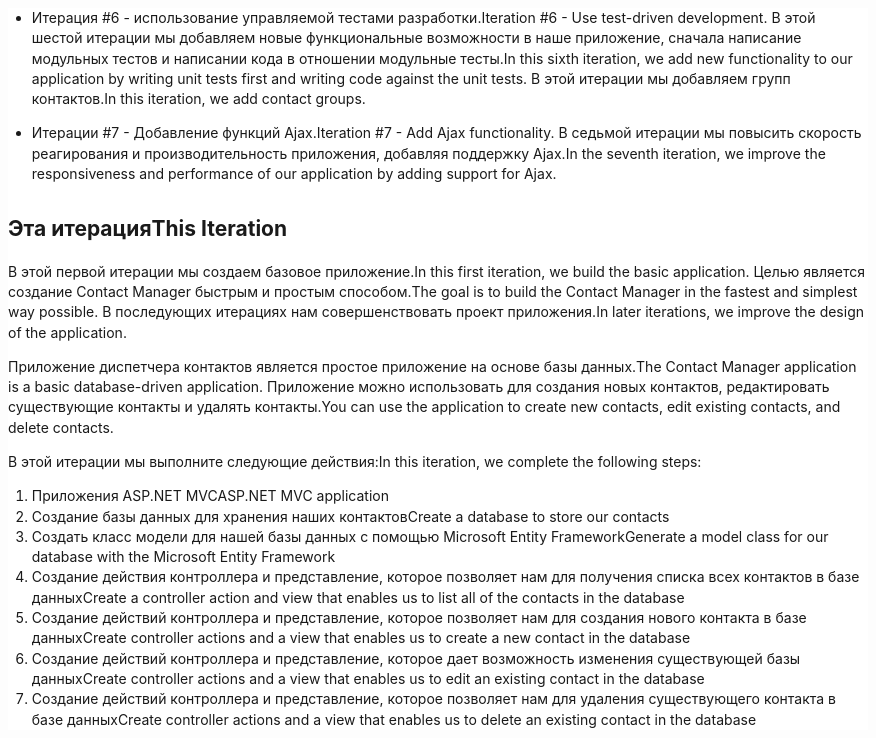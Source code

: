 - <span data-ttu-id="b6d9d-130">Итерация #6 - использование управляемой тестами разработки.</span><span class="sxs-lookup"><span data-stu-id="b6d9d-130">Iteration #6 - Use test-driven development.</span></span> <span data-ttu-id="b6d9d-131">В этой шестой итерации мы добавляем новые функциональные возможности в наше приложение, сначала написание модульных тестов и написании кода в отношении модульные тесты.</span><span class="sxs-lookup"><span data-stu-id="b6d9d-131">In this sixth iteration, we add new functionality to our application by writing unit tests first and writing code against the unit tests.</span></span> <span data-ttu-id="b6d9d-132">В этой итерации мы добавляем групп контактов.</span><span class="sxs-lookup"><span data-stu-id="b6d9d-132">In this iteration, we add contact groups.</span></span>

- <span data-ttu-id="b6d9d-133">Итерации #7 - Добавление функций Ajax.</span><span class="sxs-lookup"><span data-stu-id="b6d9d-133">Iteration #7 - Add Ajax functionality.</span></span> <span data-ttu-id="b6d9d-134">В седьмой итерации мы повысить скорость реагирования и производительность приложения, добавляя поддержку Ajax.</span><span class="sxs-lookup"><span data-stu-id="b6d9d-134">In the seventh iteration, we improve the responsiveness and performance of our application by adding support for Ajax.</span></span>

## <a name="this-iteration"></a><span data-ttu-id="b6d9d-135">Эта итерация</span><span class="sxs-lookup"><span data-stu-id="b6d9d-135">This Iteration</span></span>

<span data-ttu-id="b6d9d-136">В этой первой итерации мы создаем базовое приложение.</span><span class="sxs-lookup"><span data-stu-id="b6d9d-136">In this first iteration, we build the basic application.</span></span> <span data-ttu-id="b6d9d-137">Целью является создание Contact Manager быстрым и простым способом.</span><span class="sxs-lookup"><span data-stu-id="b6d9d-137">The goal is to build the Contact Manager in the fastest and simplest way possible.</span></span> <span data-ttu-id="b6d9d-138">В последующих итерациях нам совершенствовать проект приложения.</span><span class="sxs-lookup"><span data-stu-id="b6d9d-138">In later iterations, we improve the design of the application.</span></span>

<span data-ttu-id="b6d9d-139">Приложение диспетчера контактов является простое приложение на основе базы данных.</span><span class="sxs-lookup"><span data-stu-id="b6d9d-139">The Contact Manager application is a basic database-driven application.</span></span> <span data-ttu-id="b6d9d-140">Приложение можно использовать для создания новых контактов, редактировать существующие контакты и удалять контакты.</span><span class="sxs-lookup"><span data-stu-id="b6d9d-140">You can use the application to create new contacts, edit existing contacts, and delete contacts.</span></span>

<span data-ttu-id="b6d9d-141">В этой итерации мы выполните следующие действия:</span><span class="sxs-lookup"><span data-stu-id="b6d9d-141">In this iteration, we complete the following steps:</span></span>

1. <span data-ttu-id="b6d9d-142">Приложения ASP.NET MVC</span><span class="sxs-lookup"><span data-stu-id="b6d9d-142">ASP.NET MVC application</span></span>
2. <span data-ttu-id="b6d9d-143">Создание базы данных для хранения наших контактов</span><span class="sxs-lookup"><span data-stu-id="b6d9d-143">Create a database to store our contacts</span></span>
3. <span data-ttu-id="b6d9d-144">Создать класс модели для нашей базы данных с помощью Microsoft Entity Framework</span><span class="sxs-lookup"><span data-stu-id="b6d9d-144">Generate a model class for our database with the Microsoft Entity Framework</span></span>
4. <span data-ttu-id="b6d9d-145">Создание действия контроллера и представление, которое позволяет нам для получения списка всех контактов в базе данных</span><span class="sxs-lookup"><span data-stu-id="b6d9d-145">Create a controller action and view that enables us to list all of the contacts in the database</span></span>
5. <span data-ttu-id="b6d9d-146">Создание действий контроллера и представление, которое позволяет нам для создания нового контакта в базе данных</span><span class="sxs-lookup"><span data-stu-id="b6d9d-146">Create controller actions and a view that enables us to create a new contact in the database</span></span>
6. <span data-ttu-id="b6d9d-147">Создание действий контроллера и представление, которое дает возможность изменения существующей базы данных</span><span class="sxs-lookup"><span data-stu-id="b6d9d-147">Create controller actions and a view that enables us to edit an existing contact in the database</span></span>
7. <span data-ttu-id="b6d9d-148">Создание действий контроллера и представление, которое позволяет нам для удаления существующего контакта в базе данных</span><span class="sxs-lookup"><span data-stu-id="b6d9d-148">Create controller actions and a view that enables us to delete an existing contact in the database</span></span>

